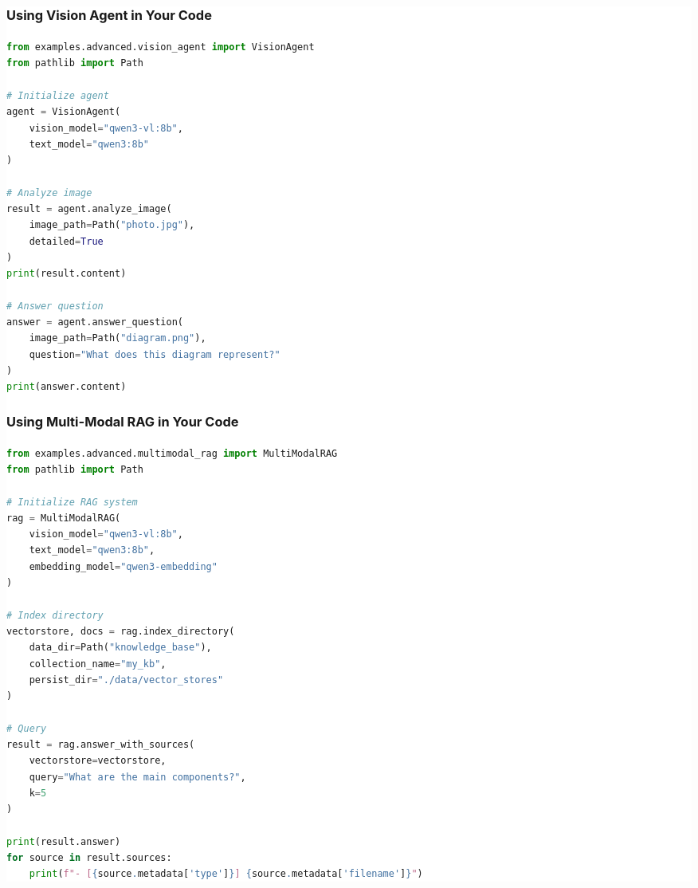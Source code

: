 ### Using Vision Agent in Your Code

```python
from examples.advanced.vision_agent import VisionAgent
from pathlib import Path

# Initialize agent
agent = VisionAgent(
    vision_model="qwen3-vl:8b",
    text_model="qwen3:8b"
)

# Analyze image
result = agent.analyze_image(
    image_path=Path("photo.jpg"),
    detailed=True
)
print(result.content)

# Answer question
answer = agent.answer_question(
    image_path=Path("diagram.png"),
    question="What does this diagram represent?"
)
print(answer.content)
```

### Using Multi-Modal RAG in Your Code

```python
from examples.advanced.multimodal_rag import MultiModalRAG
from pathlib import Path

# Initialize RAG system
rag = MultiModalRAG(
    vision_model="qwen3-vl:8b",
    text_model="qwen3:8b",
    embedding_model="qwen3-embedding"
)

# Index directory
vectorstore, docs = rag.index_directory(
    data_dir=Path("knowledge_base"),
    collection_name="my_kb",
    persist_dir="./data/vector_stores"
)

# Query
result = rag.answer_with_sources(
    vectorstore=vectorstore,
    query="What are the main components?",
    k=5
)

print(result.answer)
for source in result.sources:
    print(f"- [{source.metadata['type']}] {source.metadata['filename']}")
```
